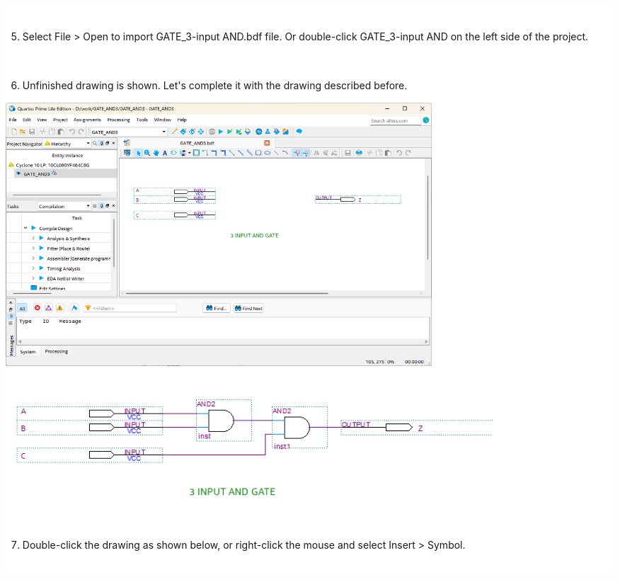 <br>

5. Select File > Open to import GATE_3-input AND.bdf file. Or double-click GATE_3-input AND on the left side of the project.

<br>

6. Unfinished drawing is shown. Let's complete it with the drawing described before.

<img src="./pds/and305.png" alt="p05" style="width: 70%;"><br>

<img src="./pds/and303.png" alt="p01" style="width: 80%;"><br>

7. Double-click the drawing as shown below, or right-click the mouse and select Insert > Symbol.

<br>
